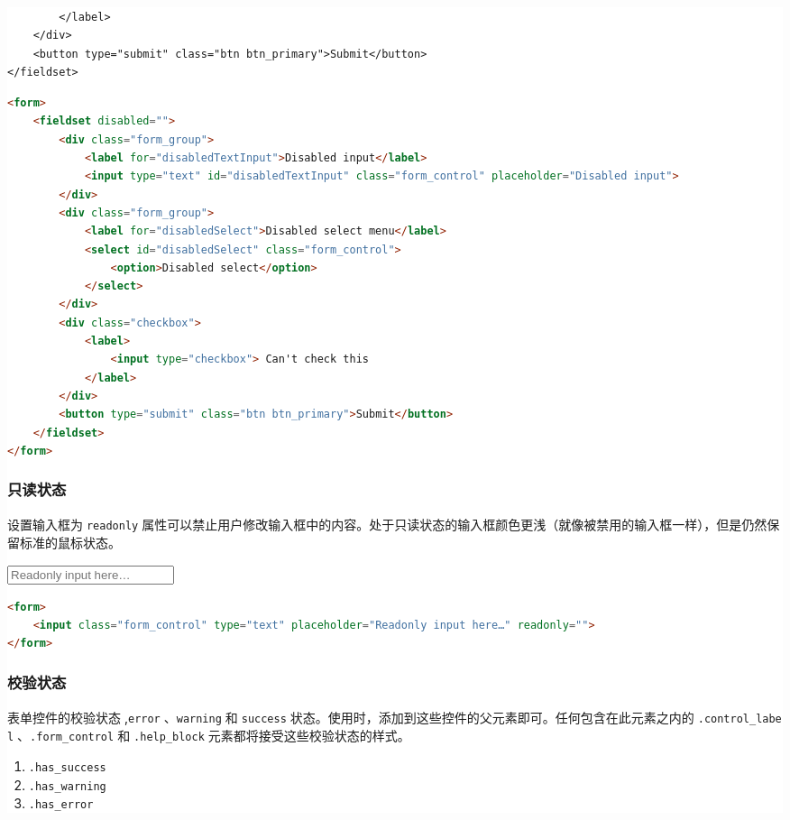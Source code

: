             </label>
        </div>
        <button type="submit" class="btn btn_primary">Submit</button>
    </fieldset>
</form>
</div>

```html
<form>
    <fieldset disabled="">
        <div class="form_group">
            <label for="disabledTextInput">Disabled input</label>
            <input type="text" id="disabledTextInput" class="form_control" placeholder="Disabled input">
        </div>
        <div class="form_group">
            <label for="disabledSelect">Disabled select menu</label>
            <select id="disabledSelect" class="form_control">
                <option>Disabled select</option>
            </select>
        </div>
        <div class="checkbox">
            <label>
                <input type="checkbox"> Can't check this
            </label>
        </div>
        <button type="submit" class="btn btn_primary">Submit</button>
    </fieldset>
</form>
```

### 只读状态
设置输入框为 `readonly` 属性可以禁止用户修改输入框中的内容。处于只读状态的输入框颜色更浅（就像被禁用的输入框一样），但是仍然保留标准的鼠标状态。


<div class="bs-example">
<form>
    <input class="form_control" type="text" placeholder="Readonly input here…" readonly="">
</form>
</div>

```html
<form>
    <input class="form_control" type="text" placeholder="Readonly input here…" readonly="">
</form>
```

### 校验状态
表单控件的校验状态 ,`error` 、`warning` 和 `success` 状态。使用时，添加到这些控件的父元素即可。任何包含在此元素之内的 `.control_label` 、`.form_control` 和 `.help_block` 元素都将接受这些校验状态的样式。
1. `.has_success`
1. `.has_warning`
1. `.has_error`
